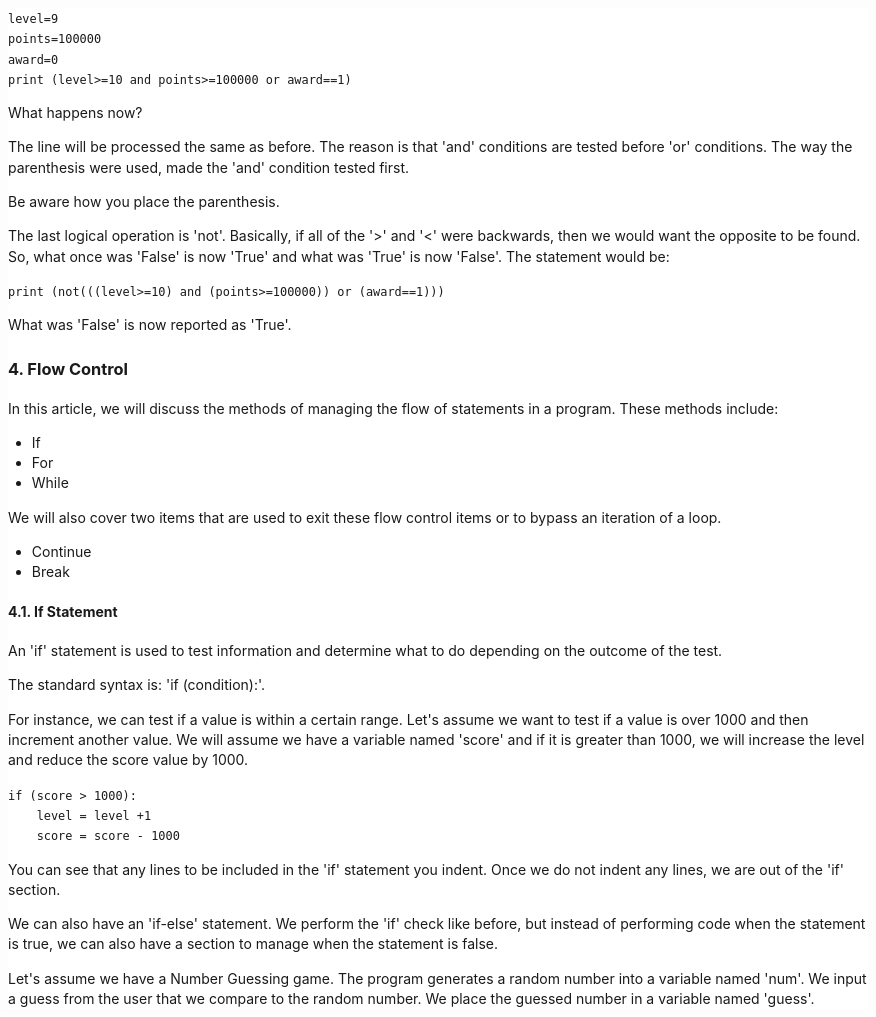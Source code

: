     level=9
    points=100000
    award=0
    print (level>=10 and points>=100000 or award==1)

What happens now?

The line will be processed the same as before. The reason is that 'and' conditions are tested before 'or' conditions. The way the parenthesis were used, made the 'and' condition tested first.

Be aware how you place the parenthesis.

The last logical operation is 'not'. Basically, if all of the '>' and '<' were backwards, then we would want the opposite to be found. So, what once was 'False' is now 'True' and what was 'True' is now 'False'. The statement would be:

    print (not(((level>=10) and (points>=100000)) or (award==1)))

What was 'False' is now reported as 'True'.


### 4. Flow Control

In this article, we will discuss the methods of managing the flow of statements in a program. These methods include:

- If
- For
- While

We will also cover two items that are used to exit these flow control items or to bypass an iteration of a loop.

- Continue
- Break

#### 4.1. If Statement

An 'if' statement is used to test information and determine what to do depending on the outcome of the test.

The standard syntax is: 'if (condition):'.

For instance, we can test if a value is within a certain range. Let's assume we want to test if a value is over 1000 and then increment another value. We will assume we have a variable named 'score' and if it is greater than 1000, we will increase the level and reduce the score value by 1000.

    if (score > 1000):
        level = level +1
        score = score - 1000

You can see that any lines to be included in the 'if' statement you indent. Once we do not indent any lines, we are out of the 'if' section.

We can also have an 'if-else' statement. We perform the 'if' check like before, but instead of performing code when the statement is true, we can also have a section to manage when the statement is false.

Let's assume we have a Number Guessing game. The program generates a random number into a variable named 'num'. We input a guess from the user that we compare to the random number. We place the guessed number in a variable named 'guess'.
